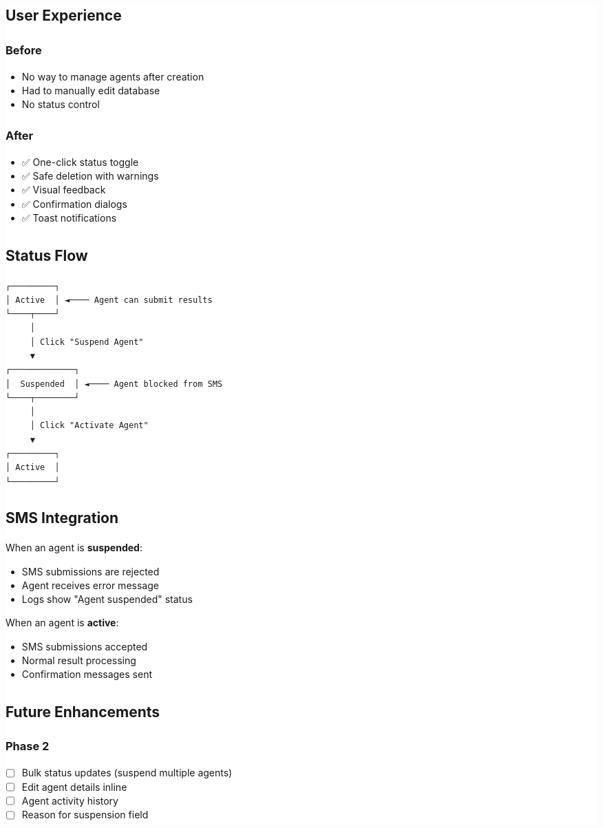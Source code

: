 ## User Experience

### Before
- No way to manage agents after creation
- Had to manually edit database
- No status control

### After
- ✅ One-click status toggle
- ✅ Safe deletion with warnings
- ✅ Visual feedback
- ✅ Confirmation dialogs
- ✅ Toast notifications

## Status Flow

```
┌─────────┐
│ Active  │ ◄──── Agent can submit results
└────┬────┘
     │
     │ Click "Suspend Agent"
     ▼
┌─────────────┐
│  Suspended  │ ◄──── Agent blocked from SMS
└────┬────────┘
     │
     │ Click "Activate Agent"
     ▼
┌─────────┐
│ Active  │
└─────────┘
```

## SMS Integration

When an agent is **suspended**:
- SMS submissions are rejected
- Agent receives error message
- Logs show "Agent suspended" status

When an agent is **active**:
- SMS submissions accepted
- Normal result processing
- Confirmation messages sent

## Future Enhancements

### Phase 2
- [ ] Bulk status updates (suspend multiple agents)
- [ ] Edit agent details inline
- [ ] Agent activity history
- [ ] Reason for suspension field
